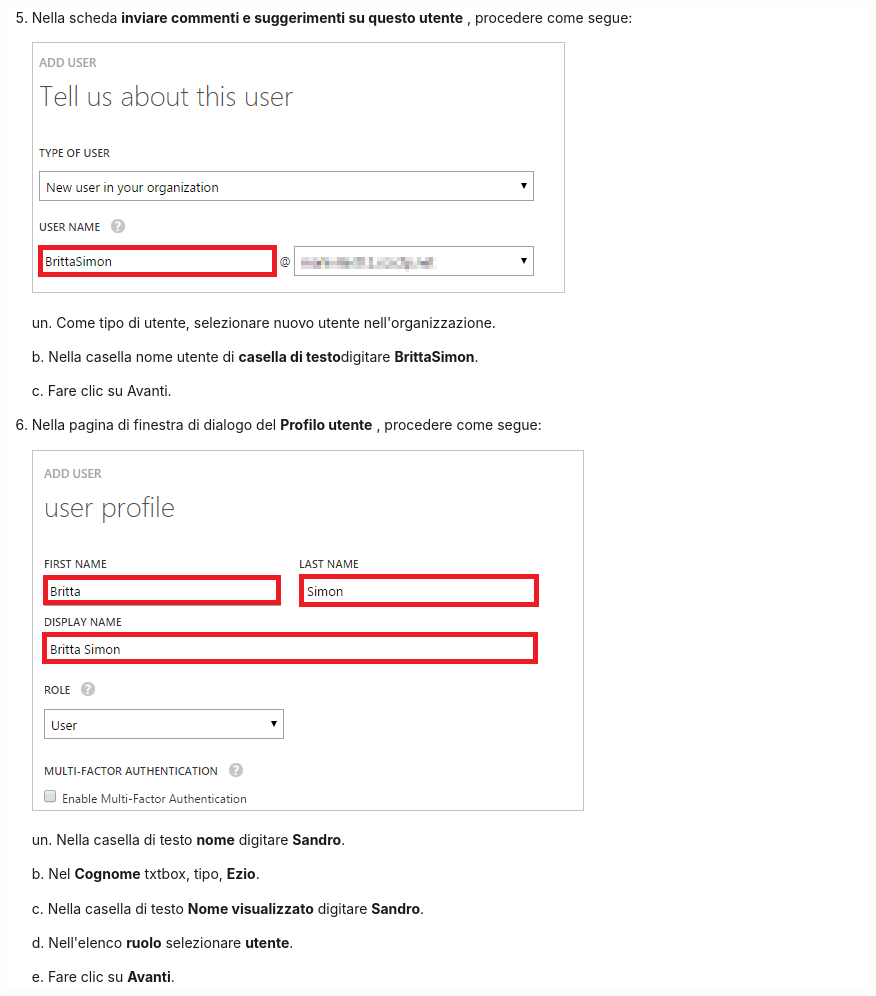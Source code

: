 5. Nella scheda **inviare commenti e suggerimenti su questo utente** , procedere come segue: 

    ![Creazione di un utente di test di Azure Active Directory](./media/active-directory-saas-alcumus-info-tutorial/create_aaduser_05.png) 

    un. Come tipo di utente, selezionare nuovo utente nell'organizzazione.
  
    b. Nella casella nome utente di **casella di testo**digitare **BrittaSimon**.
  
    c. Fare clic su Avanti.



6.  Nella pagina di finestra di dialogo del **Profilo utente** , procedere come segue: 

    ![Creazione di un utente di test di Azure Active Directory](./media/active-directory-saas-alcumus-info-tutorial/create_aaduser_06.png) 
  

    un. Nella casella di testo **nome** digitare **Sandro**.  
  
    b. Nel **Cognome** txtbox, tipo, **Ezio**.
  
    c. Nella casella di testo **Nome visualizzato** digitare **Sandro**.
  
    d. Nell'elenco **ruolo** selezionare **utente**.
  
    e. Fare clic su **Avanti**.
